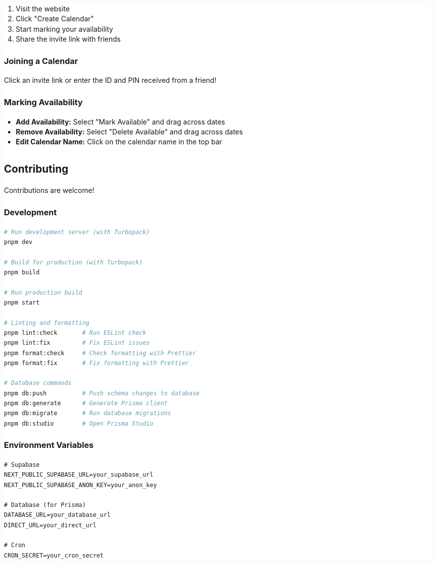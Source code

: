1. Visit the website
2. Click "Create Calendar"
3. Start marking your availability
4. Share the invite link with friends

### Joining a Calendar

Click an invite link or enter the ID and PIN received from a friend!

### Marking Availability

- **Add Availability:** Select "Mark Available" and drag across dates
- **Remove Availability:** Select "Delete Available" and drag across dates
- **Edit Calendar Name:** Click on the calendar name in the top bar

## Contributing

Contributions are welcome!

### Development

```bash
# Run development server (with Turbopack)
pnpm dev

# Build for production (with Turbopack)
pnpm build

# Run production build
pnpm start

# Linting and formatting
pnpm lint:check       # Run ESLint check
pnpm lint:fix         # Fix ESLint issues
pnpm format:check     # Check formatting with Prettier
pnpm format:fix       # Fix formatting with Prettier

# Database commands
pnpm db:push          # Push schema changes to database
pnpm db:generate      # Generate Prisma client
pnpm db:migrate       # Run database migrations
pnpm db:studio        # Open Prisma Studio
```

### Environment Variables

```env
# Supabase
NEXT_PUBLIC_SUPABASE_URL=your_supabase_url
NEXT_PUBLIC_SUPABASE_ANON_KEY=your_anon_key

# Database (for Prisma)
DATABASE_URL=your_database_url
DIRECT_URL=your_direct_url

# Cron
CRON_SECRET=your_cron_secret
```
